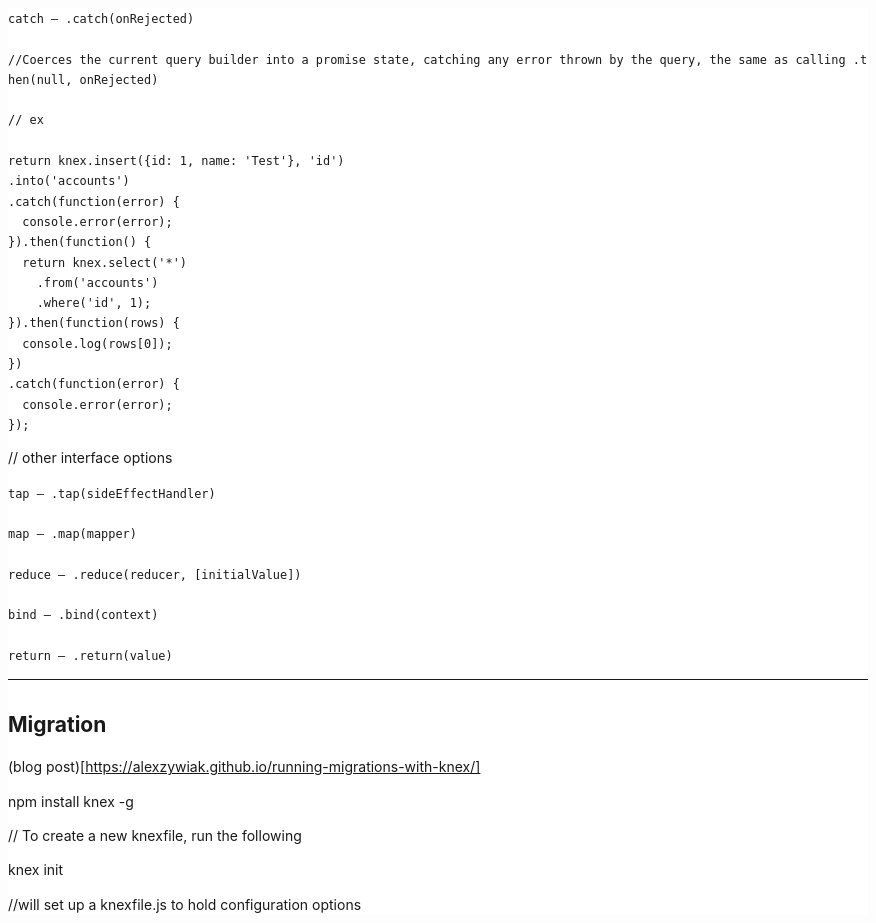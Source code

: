 ```
catch — .catch(onRejected)

//Coerces the current query builder into a promise state, catching any error thrown by the query, the same as calling .then(null, onRejected)

// ex

return knex.insert({id: 1, name: 'Test'}, 'id')
.into('accounts')
.catch(function(error) {
  console.error(error);
}).then(function() {
  return knex.select('*')
    .from('accounts')
    .where('id', 1);
}).then(function(rows) {
  console.log(rows[0]);
})
.catch(function(error) {
  console.error(error);
});
```

// other interface options

```
tap — .tap(sideEffectHandler)

map — .map(mapper)

reduce — .reduce(reducer, [initialValue])

bind — .bind(context)

return — .return(value)
```





--------------------------------------------------



Migration
---------

(blog post)[https://alexzywiak.github.io/running-migrations-with-knex/]

npm install knex -g

// To create a new knexfile, run the following

knex init

//will set up a knexfile.js to hold configuration options
